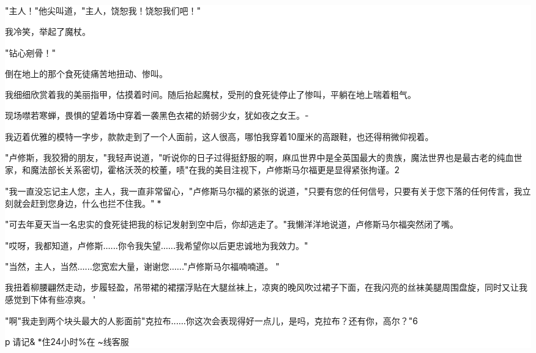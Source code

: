 

"主人！"他尖叫道，"主人，饶恕我！饶恕我们吧！"

我冷笑，举起了魔杖。



"钻心剜骨！"



倒在地上的那个食死徒痛苦地扭动、惨叫。





我细细欣赏着我的美丽指甲，估摸着时间。随后抬起魔杖，受刑的食死徒停止了惨叫，平躺在地上喘着粗气。





现场噤若寒蝉，畏惧的望着场中穿着一袭黑色衣裙的娇弱少女，犹如夜之女王。-





我迈着优雅的模特一字步，款款走到了一个人面前，这人很高，哪怕我穿着10厘米的高跟鞋，也还得稍微仰视着。





"卢修斯，我狡猾的朋友，"我轻声说道，"听说你的日子过得挺舒服的啊，麻瓜世界中是全英国最大的贵族，魔法世界也是最古老的纯血世家，和魔法部长关系密切，霍格沃茨的校董，啧"在我的美目注视下，卢修斯马尔福更是显得紧张拘谨。2





"我一直没忘记主人您，主人，我一直非常留心，"卢修斯马尔福的紧张的说道，"只要有您的任何信号，只要有关于您下落的任何传言，我立刻就会赶到您身边，什么也拦不住我。" *





"可去年夏天当一名忠实的食死徒把我的标记发射到空中后，你却逃走了。"我懒洋洋地说道，卢修斯马尔福突然闭了嘴。





"哎呀，我都知道，卢修斯......你令我失望......我希望你以后更忠诚地为我效力。"





"当然，主人，当然......您宽宏大量，谢谢您......"卢修斯马尔福喃喃道。 "





我扭着柳腰翩然走动，步履轻盈，吊带裙的裙摆浮贴在大腿丝袜上，凉爽的晚风吹过裙子下面，在我闪亮的丝袜美腿周围盘旋，同时又让我感觉到下体有些凉爽。 '





"啊"我走到两个块头最大的人影面前"克拉布......你这次会表现得好一点儿，是吗，克拉布？还有你，高尔？"6

p 请记& *住24小时%在 ~线客服



